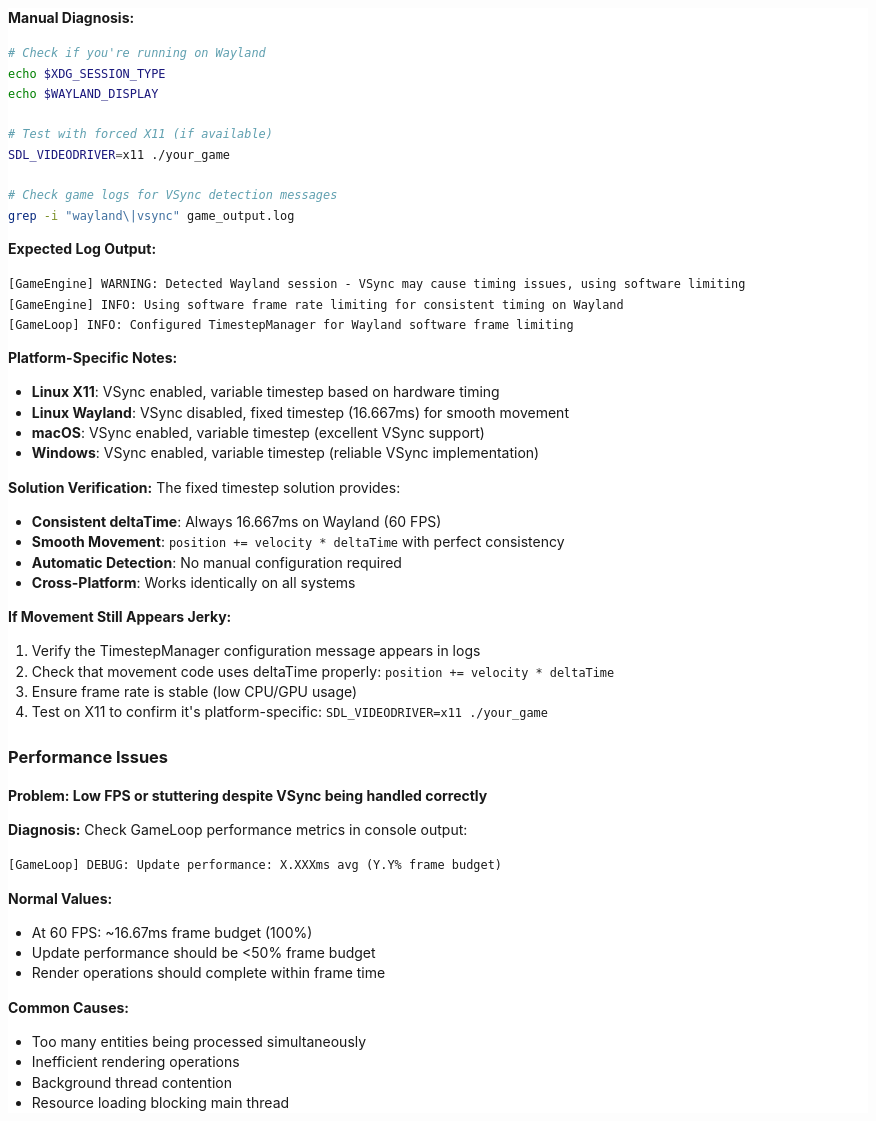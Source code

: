 **Manual Diagnosis:**
```bash
# Check if you're running on Wayland
echo $XDG_SESSION_TYPE
echo $WAYLAND_DISPLAY

# Test with forced X11 (if available)
SDL_VIDEODRIVER=x11 ./your_game

# Check game logs for VSync detection messages
grep -i "wayland\|vsync" game_output.log
```

**Expected Log Output:**
```
[GameEngine] WARNING: Detected Wayland session - VSync may cause timing issues, using software limiting
[GameEngine] INFO: Using software frame rate limiting for consistent timing on Wayland
[GameLoop] INFO: Configured TimestepManager for Wayland software frame limiting
```

**Platform-Specific Notes:**
- **Linux X11**: VSync enabled, variable timestep based on hardware timing
- **Linux Wayland**: VSync disabled, fixed timestep (16.667ms) for smooth movement
- **macOS**: VSync enabled, variable timestep (excellent VSync support)
- **Windows**: VSync enabled, variable timestep (reliable VSync implementation)

**Solution Verification:**
The fixed timestep solution provides:
- **Consistent deltaTime**: Always 16.667ms on Wayland (60 FPS)
- **Smooth Movement**: `position += velocity * deltaTime` with perfect consistency
- **Automatic Detection**: No manual configuration required
- **Cross-Platform**: Works identically on all systems

**If Movement Still Appears Jerky:**
1. Verify the TimestepManager configuration message appears in logs
2. Check that movement code uses deltaTime properly: `position += velocity * deltaTime`
3. Ensure frame rate is stable (low CPU/GPU usage)
4. Test on X11 to confirm it's platform-specific: `SDL_VIDEODRIVER=x11 ./your_game`

### Performance Issues

**Problem: Low FPS or stuttering despite VSync being handled correctly**

**Diagnosis:**
Check GameLoop performance metrics in console output:
```
[GameLoop] DEBUG: Update performance: X.XXXms avg (Y.Y% frame budget)
```

**Normal Values:**
- At 60 FPS: ~16.67ms frame budget (100%)
- Update performance should be <50% frame budget
- Render operations should complete within frame time

**Common Causes:**
- Too many entities being processed simultaneously
- Inefficient rendering operations
- Background thread contention
- Resource loading blocking main thread

